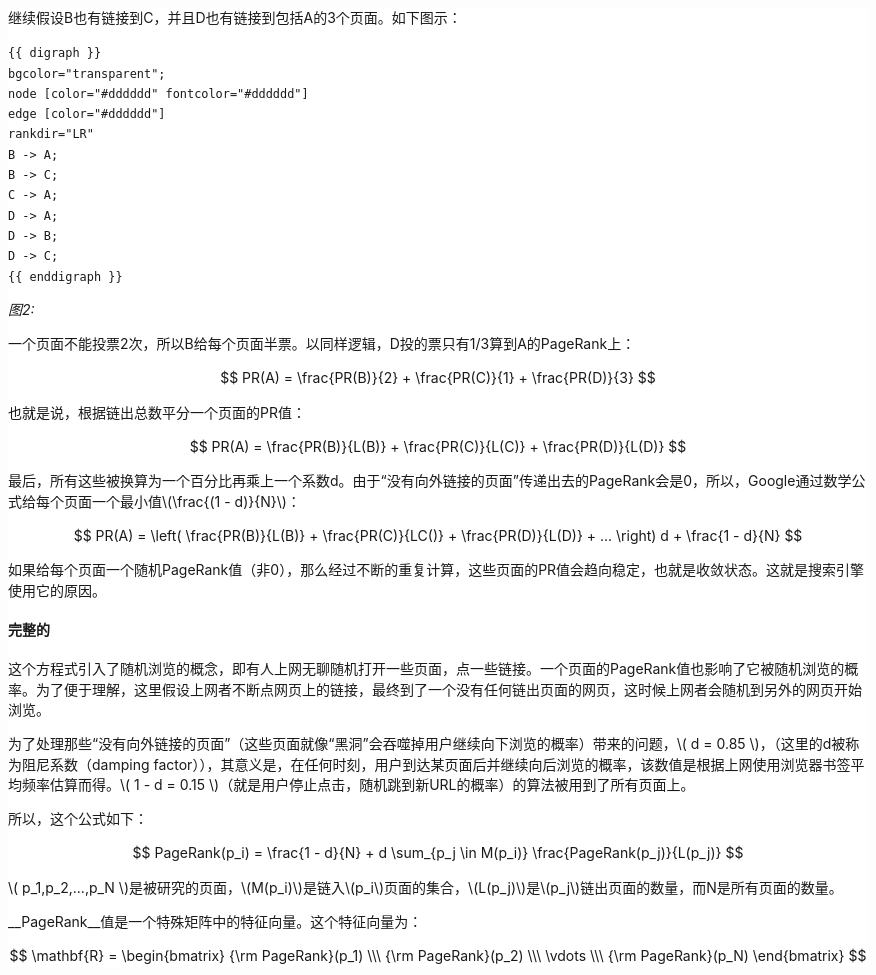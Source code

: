 继续假设B也有链接到C，并且D也有链接到包括A的3个页面。如下图示：

```
{{ digraph }}
bgcolor="transparent";
node [color="#dddddd" fontcolor="#dddddd"]
edge [color="#dddddd"]
rankdir="LR"
B -> A;
B -> C;
C -> A;
D -> A;
D -> B;
D -> C;
{{ enddigraph }}
```

_图2:_

一个页面不能投票2次，所以B给每个页面半票。以同样逻辑，D投的票只有1/3算到A的PageRank上：

$$ PR(A) = \frac{PR(B)}{2} + \frac{PR(C)}{1} + \frac{PR(D)}{3} $$

也就是说，根据链出总数平分一个页面的PR值：

$$ PR(A) = \frac{PR(B)}{L(B)} + \frac{PR(C)}{L(C)} + \frac{PR(D)}{L(D)} $$

最后，所有这些被换算为一个百分比再乘上一个系数d。由于“没有向外链接的页面”传递出去的PageRank会是0，所以，Google通过数学公式给每个页面一个最小值\\(\frac{(1 - d)}{N}\\)：

$$ PR(A) = \left( \frac{PR(B)}{L(B)} + \frac{PR(C)}{LC()} + \frac{PR(D)}{L(D)} + ... \right) d + \frac{1 - d}{N} $$

如果给每个页面一个随机PageRank值（非0），那么经过不断的重复计算，这些页面的PR值会趋向稳定，也就是收敛状态。这就是搜索引擎使用它的原因。

#### 完整的

这个方程式引入了随机浏览的概念，即有人上网无聊随机打开一些页面，点一些链接。一个页面的PageRank值也影响了它被随机浏览的概率。为了便于理解，这里假设上网者不断点网页上的链接，最终到了一个没有任何链出页面的网页，这时候上网者会随机到另外的网页开始浏览。

为了处理那些“没有向外链接的页面”（这些页面就像“黑洞”会吞噬掉用户继续向下浏览的概率）带来的问题，\\( d = 0.85 \\)，（这里的d被称为阻尼系数（damping factor）），其意义是，在任何时刻，用户到达某页面后并继续向后浏览的概率，该数值是根据上网使用浏览器书签平均频率估算而得。\\( 1 - d = 0.15 \\)（就是用户停止点击，随机跳到新URL的概率）的算法被用到了所有页面上。

所以，这个公式如下：

$$ PageRank(p_i) = \frac{1 - d}{N} + d \sum_{p_j \in M(p_i)} \frac{PageRank(p_j)}{L(p_j)} $$

\\( p_1,p_2,...,p_N \\)是被研究的页面，\\(M(p_i)\\)是链入\\(p_i\\)页面的集合，\\(L(p_j)\\)是\\(p_j\\)链出页面的数量，而N是所有页面的数量。

__PageRank__值是一个特殊矩阵中的特征向量。这个特征向量为：

$$
\mathbf{R} =
\begin{bmatrix}
{\rm PageRank}(p_1) \\\
{\rm PageRank}(p_2) \\\
\vdots \\\
{\rm PageRank}(p_N)
\end{bmatrix}
$$
